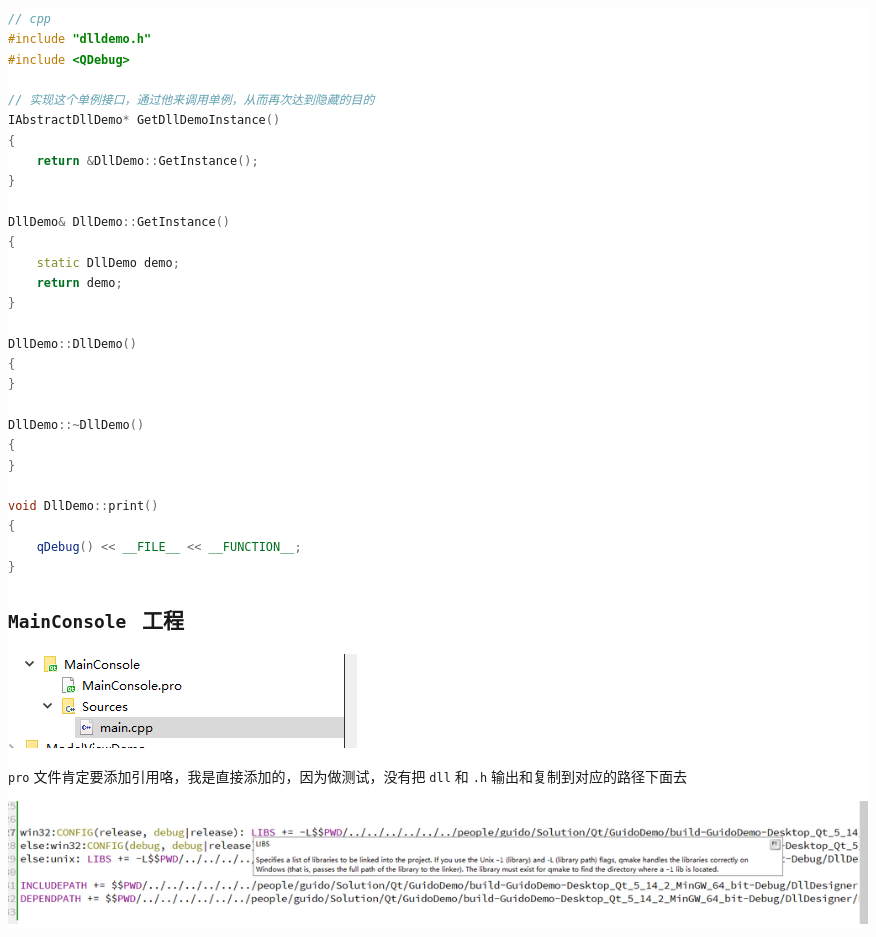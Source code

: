 ```c++
// cpp
#include "dlldemo.h"
#include <QDebug>

// 实现这个单例接口，通过他来调用单例，从而再次达到隐藏的目的
IAbstractDllDemo* GetDllDemoInstance()
{
    return &DllDemo::GetInstance();
}

DllDemo& DllDemo::GetInstance()
{
    static DllDemo demo;
    return demo;
}

DllDemo::DllDemo()
{
}

DllDemo::~DllDemo()
{
}

void DllDemo::print()
{
    qDebug() << __FILE__ << __FUNCTION__;
}

```



## `MainConsole ` 工程

![image-20220127215658028](README-images/image-20220127215658028.png)

`pro` 文件肯定要添加引用咯，我是直接添加的，因为做测试，没有把 `dll` 和 `.h` 输出和复制到对应的路径下面去

![image-20220127215719547](README-images/image-20220127215719547.png)
